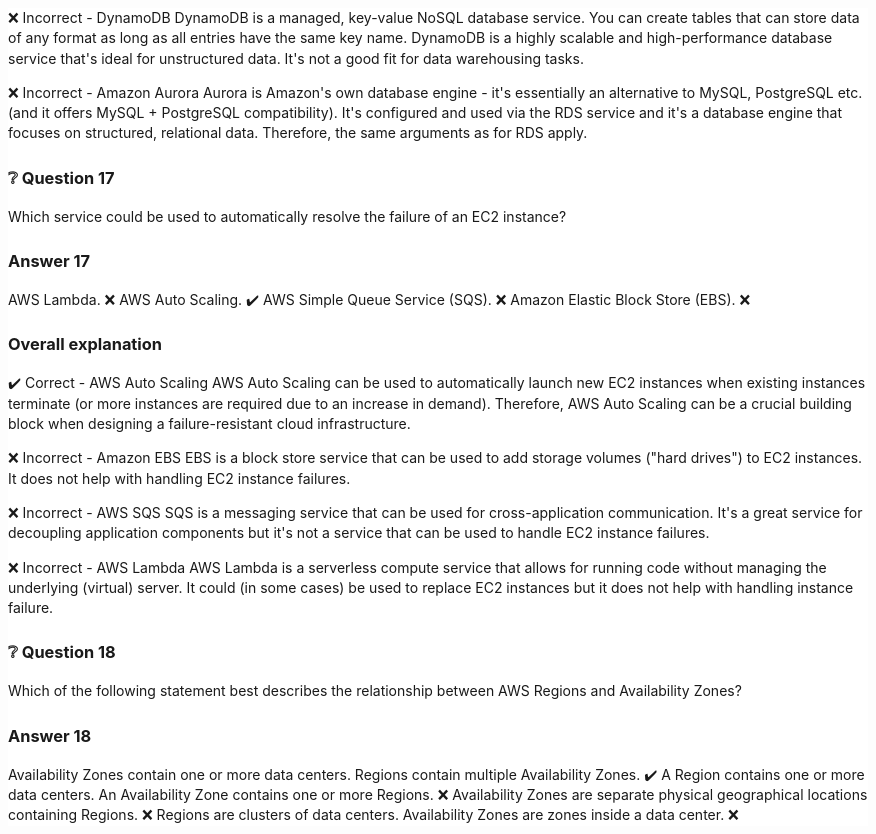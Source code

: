   :x: Incorrect - DynamoDB
  DynamoDB is a managed, key-value NoSQL database service. You can create tables that can store data of any format as long as all entries have the same key name. DynamoDB is a highly scalable and high-performance database service that's ideal for unstructured data.
  It's not a good fit for data warehousing tasks.

  :x: Incorrect - Amazon Aurora
  Aurora is Amazon's own database engine - it's essentially an alternative to MySQL, PostgreSQL etc. (and it offers MySQL + PostgreSQL compatibility). It's configured and used via the RDS service and it's a database engine that focuses on structured, relational data. Therefore, the same arguments as for RDS apply.


### :grey_question: Question 17
  Which service could be used to automatically resolve the failure of an EC2 instance?

### Answer 17
  AWS Lambda. :x:
  AWS Auto Scaling. :heavy_check_mark:
  AWS Simple Queue Service (SQS). :x:
  Amazon Elastic Block Store (EBS). :x:

### Overall explanation
  :heavy_check_mark: Correct - AWS Auto Scaling
  AWS Auto Scaling can be used to automatically launch new EC2 instances when existing instances terminate (or more instances are required due to an increase in demand). Therefore, AWS Auto Scaling can be a crucial building block when designing a failure-resistant cloud infrastructure.

  :x: Incorrect - Amazon EBS
  EBS is a block store service that can be used to add storage volumes ("hard drives") to EC2 instances. It does not help with handling EC2 instance failures.

  :x: Incorrect - AWS SQS
  SQS is a messaging service that can be used for cross-application communication. It's a great service for decoupling application components but it's not a service that can be used to handle EC2 instance failures.

  :x: Incorrect - AWS Lambda
  AWS Lambda is a serverless compute service that allows for running code without managing the underlying (virtual) server. It could (in some cases) be used to replace EC2 instances but it does not help with handling instance failure.


### :grey_question: Question 18
  Which of the following statement best describes the relationship between AWS Regions and Availability Zones?

### Answer 18
  Availability Zones contain one or more data centers. Regions contain multiple Availability Zones. :heavy_check_mark:
  A Region contains one or more data centers. An Availability Zone contains one or more Regions. :x:
  Availability Zones are separate physical geographical locations containing Regions. :x:
  Regions are clusters of data centers. Availability Zones are zones inside a data center. :x:
